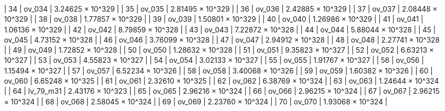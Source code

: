 | 34 | ov_034 | 3.24625 × 10^329 |
| 35 | ov_035 | 2.81495 × 10^329 |
| 36 | ov_036 | 2.42885 × 10^329 |
| 37 | ov_037 | 2.08448 × 10^329 |
| 38 | ov_038 | 1.77857 × 10^329 |
| 39 | ov_039 | 1.50801 × 10^329 |
| 40 | ov_040 | 1.26986 × 10^329 |
| 41 | ov_041 | 1.06136 × 10^329 |
| 42 | ov_042 | 8.79859 × 10^328 |
| 43 | ov_043 | 7.22872 × 10^328 |
| 44 | ov_044 | 5.88044 × 10^328 |
| 45 | ov_045 | 4.73152 × 10^328 |
| 46 | ov_046 | 3.76099 × 10^328 |
| 47 | ov_047 | 2.94912 × 10^328 |
| 48 | ov_048 | 2.27741 × 10^328 |
| 49 | ov_049 | 1.72852 × 10^328 |
| 50 | ov_050 | 1.28632 × 10^328 |
| 51 | ov_051 | 9.35823 × 10^327 |
| 52 | ov_052 | 6.63213 × 10^327 |
| 53 | ov_053 | 4.55823 × 10^327 |
| 54 | ov_054 | 3.02133 × 10^327 |
| 55 | ov_055 | 1.91767 × 10^327 |
| 56 | ov_056 | 1.15494 × 10^327 |
| 57 | ov_057 | 6.52234 × 10^326 |
| 58 | ov_058 | 3.40068 × 10^326 |
| 59 | ov_059 | 1.60382 × 10^326 |
| 60 | ov_060 | 6.65248 × 10^325 |
| 61 | ov_061 | 2.32610 × 10^325 |
| 62 | ov_062 | 6.38769 × 10^324 |
| 63 | ov_063 | 1.24644 × 10^324 |
| 64 | lv_79_m31 | 2.43176 × 10^323 |
| 65 | ov_065 | 2.96216 × 10^324 |
| 66 | ov_066 | 2.96215 × 10^324 |
| 67 | ov_067 | 2.96215 × 10^324 |
| 68 | ov_068 | 2.58045 × 10^324 |
| 69 | ov_069 | 2.23760 × 10^324 |
| 70 | ov_070 | 1.93068 × 10^324 |
